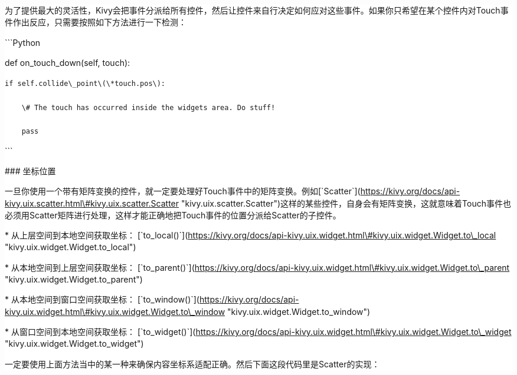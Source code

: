 
为了提供最大的灵活性，Kivy会把事件分派给所有控件，然后让控件来自行决定如何应对这些事件。如果你只希望在某个控件内对Touch事件作出反应，只需要按照如下方法进行一下检测：







\`\`\`Python

def on\_touch\_down\(self, touch\):

    if self.collide\_point\(\*touch.pos\):

        \# The touch has occurred inside the widgets area. Do stuff!

        pass

\`\`\`



















\#\#\# 坐标位置





一旦你使用一个带有矩阵变换的控件，就一定要处理好Touch事件中的矩阵变换。例如\[\`Scatter\`\]\(https://kivy.org/docs/api-kivy.uix.scatter.html\#kivy.uix.scatter.Scatter "kivy.uix.scatter.Scatter"\)这样的某些控件，自身会有矩阵变换，这就意味着Touch事件也必须用Scatter矩阵进行处理，这样才能正确地把Touch事件的位置分派给Scatter的子控件。







\* 从上层空间到本地空间获取坐标： \[\`to\_local\(\)\`\]\(https://kivy.org/docs/api-kivy.uix.widget.html\#kivy.uix.widget.Widget.to\_local "kivy.uix.widget.Widget.to\_local"\)

\* 从本地空间到上层空间获取坐标：  \[\`to\_parent\(\)\`\]\(https://kivy.org/docs/api-kivy.uix.widget.html\#kivy.uix.widget.Widget.to\_parent "kivy.uix.widget.Widget.to\_parent"\)

\* 从本地空间到窗口空间获取坐标：  \[\`to\_window\(\)\`\]\(https://kivy.org/docs/api-kivy.uix.widget.html\#kivy.uix.widget.Widget.to\_window "kivy.uix.widget.Widget.to\_window"\)

\* 从窗口空间到本地空间获取坐标： \[\`to\_widget\(\)\`\]\(https://kivy.org/docs/api-kivy.uix.widget.html\#kivy.uix.widget.Widget.to\_widget "kivy.uix.widget.Widget.to\_widget"\)





一定要使用上面方法当中的某一种来确保内容坐标系适配正确。然后下面这段代码里是Scatter的实现：



